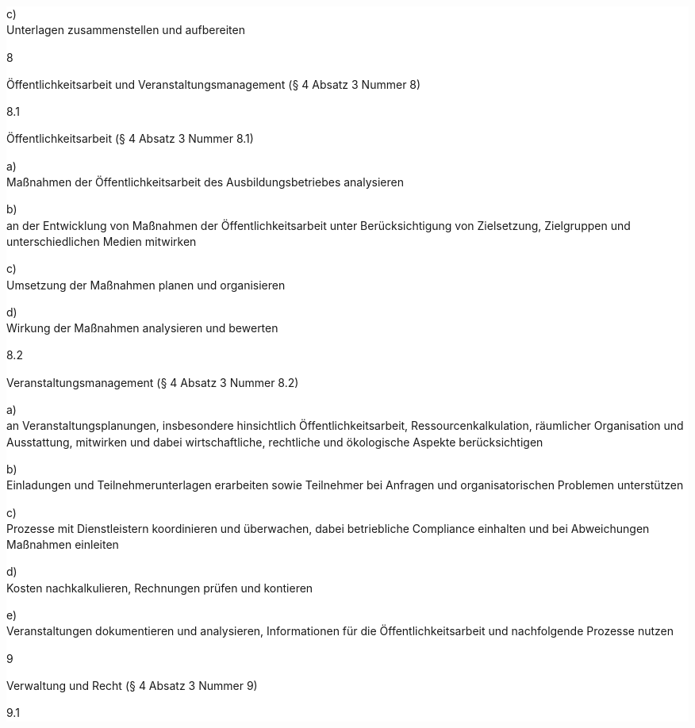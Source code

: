 c)  
Unterlagen zusammenstellen und aufbereiten

8

Öffentlichkeitsarbeit
und Veranstaltungsmanagement
(§ 4 Absatz 3 Nummer 8)

8.1

Öffentlichkeitsarbeit
(§ 4 Absatz 3 Nummer 8.1)

a)  
Maßnahmen der Öffentlichkeitsarbeit des Ausbildungsbetriebes analysieren

b)  
an der Entwicklung von Maßnahmen der Öffentlichkeitsarbeit unter Berücksichtigung von Zielsetzung, Zielgruppen und unterschiedlichen Medien mitwirken

c)  
Umsetzung der Maßnahmen planen und organisieren

d)  
Wirkung der Maßnahmen analysieren und bewerten

8.2

Veranstaltungsmanagement
(§ 4 Absatz 3 Nummer 8.2)

a)  
an Veranstaltungsplanungen, insbesondere hinsichtlich Öffentlichkeitsarbeit, Ressourcenkalkulation, räumlicher Organisation und Ausstattung, mitwirken und dabei wirtschaftliche, rechtliche und ökologische Aspekte berücksichtigen

b)  
Einladungen und Teilnehmerunterlagen erarbeiten sowie Teilnehmer bei Anfragen und organisatorischen Problemen unterstützen

c)  
Prozesse mit Dienstleistern koordinieren und überwachen, dabei betriebliche Compliance einhalten und bei Abweichungen Maßnahmen einleiten



d)  
Kosten nachkalkulieren, Rechnungen prüfen und kontieren

e)  
Veranstaltungen dokumentieren und analysieren, Informationen für die Öffentlichkeitsarbeit und nachfolgende Prozesse nutzen

9

Verwaltung und Recht
(§ 4 Absatz 3 Nummer 9)

9.1
